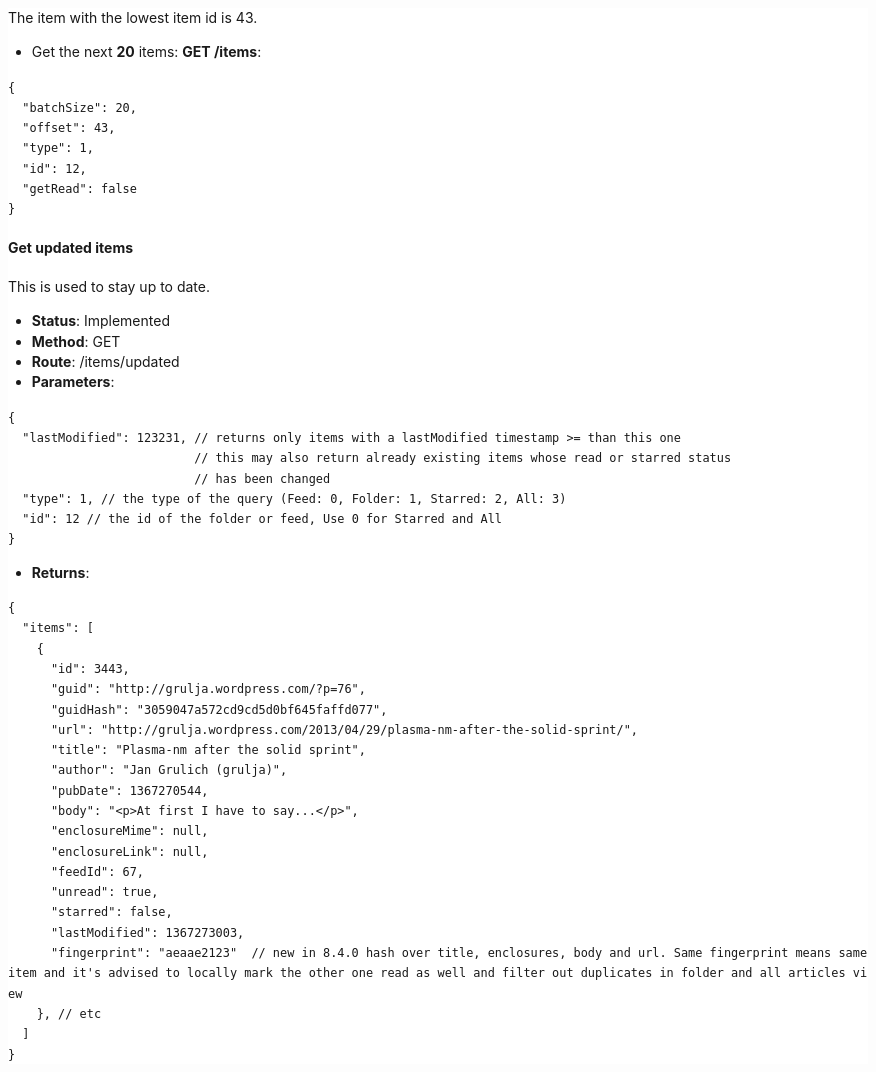 The item with the lowest item id is 43.

* Get the next **20** items: **GET /items**:

```jsonc
{
  "batchSize": 20,
  "offset": 43,
  "type": 1,
  "id": 12,
  "getRead": false
}
```


#### Get updated items
This is used to stay up to date.

* **Status**: Implemented
* **Method**: GET
* **Route**: /items/updated
* **Parameters**:
```jsonc
{
  "lastModified": 123231, // returns only items with a lastModified timestamp >= than this one
                          // this may also return already existing items whose read or starred status
                          // has been changed
  "type": 1, // the type of the query (Feed: 0, Folder: 1, Starred: 2, All: 3)
  "id": 12 // the id of the folder or feed, Use 0 for Starred and All
}
```
* **Returns**:
```jsonc
{
  "items": [
    {
      "id": 3443,
      "guid": "http://grulja.wordpress.com/?p=76",
      "guidHash": "3059047a572cd9cd5d0bf645faffd077",
      "url": "http://grulja.wordpress.com/2013/04/29/plasma-nm-after-the-solid-sprint/",
      "title": "Plasma-nm after the solid sprint",
      "author": "Jan Grulich (grulja)",
      "pubDate": 1367270544,
      "body": "<p>At first I have to say...</p>",
      "enclosureMime": null,
      "enclosureLink": null,
      "feedId": 67,
      "unread": true,
      "starred": false,
      "lastModified": 1367273003,
      "fingerprint": "aeaae2123"  // new in 8.4.0 hash over title, enclosures, body and url. Same fingerprint means same item and it's advised to locally mark the other one read as well and filter out duplicates in folder and all articles view
    }, // etc
  ]
}
```
